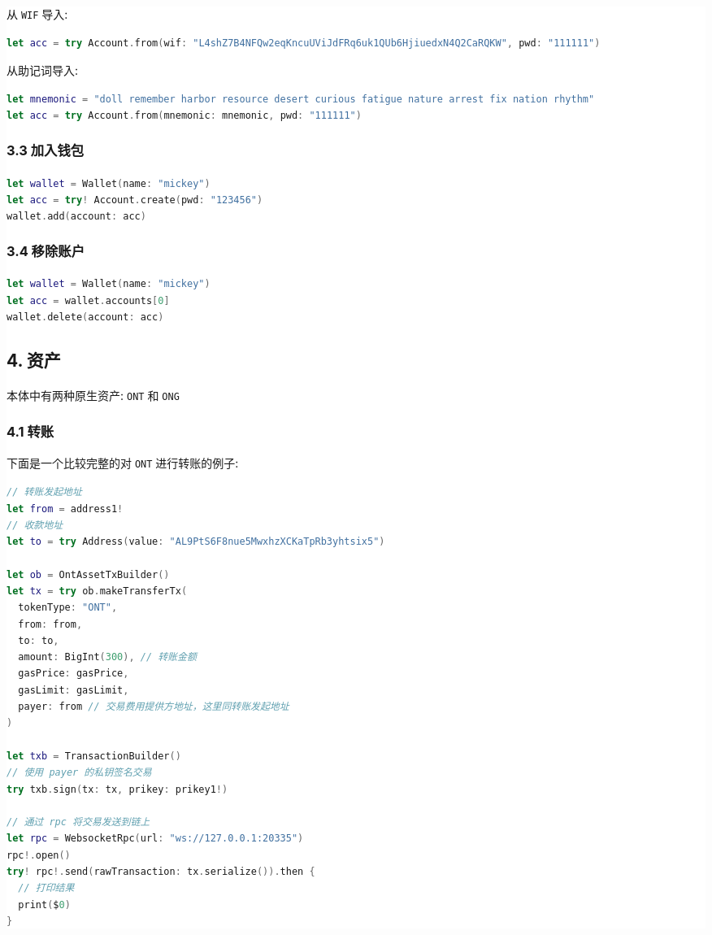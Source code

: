 从 `WIF` 导入:

```swift
let acc = try Account.from(wif: "L4shZ7B4NFQw2eqKncuUViJdFRq6uk1QUb6HjiuedxN4Q2CaRQKW", pwd: "111111")
```

从助记词导入:

```swift
let mnemonic = "doll remember harbor resource desert curious fatigue nature arrest fix nation rhythm"
let acc = try Account.from(mnemonic: mnemonic, pwd: "111111")
```

### 3.3 加入钱包

```swift
let wallet = Wallet(name: "mickey")
let acc = try! Account.create(pwd: "123456")
wallet.add(account: acc)
```

### 3.4 移除账户

```swift
let wallet = Wallet(name: "mickey")
let acc = wallet.accounts[0]
wallet.delete(account: acc)
```

## 4. 资产

本体中有两种原生资产: `ONT` 和 `ONG`

### 4.1 转账

下面是一个比较完整的对 `ONT` 进行转账的例子:

```swift
// 转账发起地址
let from = address1!
// 收款地址
let to = try Address(value: "AL9PtS6F8nue5MwxhzXCKaTpRb3yhtsix5")

let ob = OntAssetTxBuilder()
let tx = try ob.makeTransferTx(
  tokenType: "ONT",
  from: from,
  to: to,
  amount: BigInt(300), // 转账金额
  gasPrice: gasPrice,
  gasLimit: gasLimit,
  payer: from // 交易费用提供方地址，这里同转账发起地址
)

let txb = TransactionBuilder()
// 使用 payer 的私钥签名交易
try txb.sign(tx: tx, prikey: prikey1!)

// 通过 rpc 将交易发送到链上
let rpc = WebsocketRpc(url: "ws://127.0.0.1:20335")
rpc!.open()
try! rpc!.send(rawTransaction: tx.serialize()).then {
  // 打印结果
  print($0)
}
```